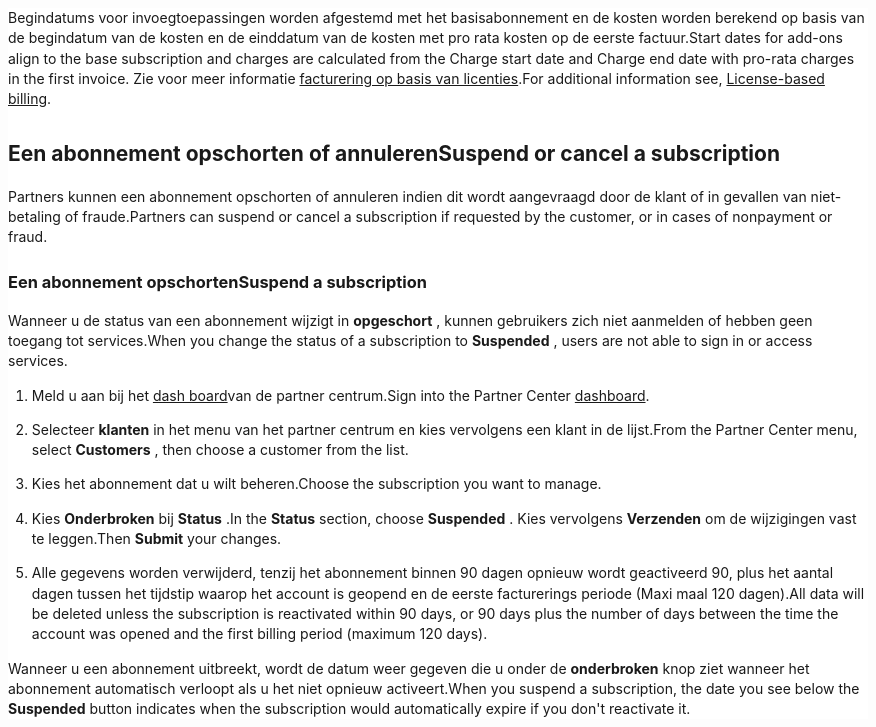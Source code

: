 <span data-ttu-id="ad5b9-168">Begindatums voor invoegtoepassingen worden afgestemd met het basisabonnement en de kosten worden berekend op basis van de begindatum van de kosten en de einddatum van de kosten met pro rata kosten op de eerste factuur.</span><span class="sxs-lookup"><span data-stu-id="ad5b9-168">Start dates for add-ons align to the base subscription and charges are calculated from the Charge start date and Charge end date with pro-rata charges in the first invoice.</span></span> <span data-ttu-id="ad5b9-169">Zie voor meer informatie [facturering op basis van licenties](license-based-billing.md).</span><span class="sxs-lookup"><span data-stu-id="ad5b9-169">For additional information see, [License-based billing](license-based-billing.md).</span></span>


## <a name="suspend-or-cancel-a-subscription"></a><span data-ttu-id="ad5b9-170">Een abonnement opschorten of annuleren</span><span class="sxs-lookup"><span data-stu-id="ad5b9-170">Suspend or cancel a subscription</span></span>

<span data-ttu-id="ad5b9-171">Partners kunnen een abonnement opschorten of annuleren indien dit wordt aangevraagd door de klant of in gevallen van niet-betaling of fraude.</span><span class="sxs-lookup"><span data-stu-id="ad5b9-171">Partners can suspend or cancel a subscription if requested by the customer, or in cases of nonpayment or fraud.</span></span>

### <a name="suspend-a-subscription"></a><span data-ttu-id="ad5b9-172">Een abonnement opschorten</span><span class="sxs-lookup"><span data-stu-id="ad5b9-172">Suspend a subscription</span></span>

<span data-ttu-id="ad5b9-173">Wanneer u de status van een abonnement wijzigt in **opgeschort** , kunnen gebruikers zich niet aanmelden of hebben geen toegang tot services.</span><span class="sxs-lookup"><span data-stu-id="ad5b9-173">When you change the status of a subscription to **Suspended** , users are not able to sign in or access services.</span></span>

1. <span data-ttu-id="ad5b9-174">Meld u aan bij het [dash board](https://partner.microsoft.com/dashboard)van de partner centrum.</span><span class="sxs-lookup"><span data-stu-id="ad5b9-174">Sign into the Partner Center [dashboard](https://partner.microsoft.com/dashboard).</span></span>

2. <span data-ttu-id="ad5b9-175">Selecteer **klanten** in het menu van het partner centrum en kies vervolgens een klant in de lijst.</span><span class="sxs-lookup"><span data-stu-id="ad5b9-175">From the Partner Center menu, select **Customers** , then choose a customer from the list.</span></span>

3. <span data-ttu-id="ad5b9-176">Kies het abonnement dat u wilt beheren.</span><span class="sxs-lookup"><span data-stu-id="ad5b9-176">Choose the subscription you want to manage.</span></span>

4. <span data-ttu-id="ad5b9-177">Kies **Onderbroken** bij **Status** .</span><span class="sxs-lookup"><span data-stu-id="ad5b9-177">In the **Status** section, choose **Suspended** .</span></span> <span data-ttu-id="ad5b9-178">Kies vervolgens **Verzenden** om de wijzigingen vast te leggen.</span><span class="sxs-lookup"><span data-stu-id="ad5b9-178">Then **Submit** your changes.</span></span>

5. <span data-ttu-id="ad5b9-179">Alle gegevens worden verwijderd, tenzij het abonnement binnen 90 dagen opnieuw wordt geactiveerd 90, plus het aantal dagen tussen het tijdstip waarop het account is geopend en de eerste facturerings periode (Maxi maal 120 dagen).</span><span class="sxs-lookup"><span data-stu-id="ad5b9-179">All data will be deleted unless the subscription is reactivated within 90 days, or 90 days plus the number of days between the time the account was opened and the first billing period (maximum 120 days).</span></span>

<span data-ttu-id="ad5b9-180">Wanneer u een abonnement uitbreekt, wordt de datum weer gegeven die u onder de **onderbroken** knop ziet wanneer het abonnement automatisch verloopt als u het niet opnieuw activeert.</span><span class="sxs-lookup"><span data-stu-id="ad5b9-180">When you suspend a subscription, the date you see below the **Suspended** button indicates when the subscription would automatically expire if you don't reactivate it.</span></span> 
